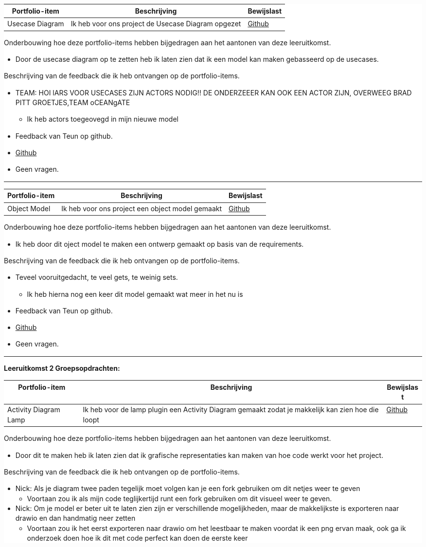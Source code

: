 
| Portfolio-item | Beschrijving | Bewijslast |
| --- | --- | --- |
| Usecase Diagram | Ik heb voor ons project de Usecase Diagram opgezet | [Github](https://github.com/TICT-TV2SE4-24-3-V/setup-personal-repo-LarsLT/blob/main/docs/Usecases/Usecasesdiagram.puml) |


Onderbouwing hoe deze portfolio-items hebben bijgedragen aan het aantonen van deze leeruitkomst.
- Door de usecase diagram op te zetten heb ik laten zien dat ik een model kan maken gebasseerd op de usecases.


Beschrijving van de feedback die ik heb ontvangen op de portfolio-items.
- TEAM: HOI lARS VOOR USECASES ZIJN ACTORS NODIG!! DE ONDERZEEER KAN OOK EEN ACTOR ZIJN, OVERWEEG BRAD PITT GROETJES,TEAM oCEANgATE
  - Ik heb actors toegeovegd in mijn nieuwe model

 - Feedback van Teun op github.
  - [Github](https://github.com/TICT-TV2SE4-24-3-V/setup-project-repo-oceangate/blob/main/docs/OpdrachtGever/PO_Feedback.md)

- Geen vragen.

---


| Portfolio-item | Beschrijving | Bewijslast |
| --- | --- | --- |
| Object Model | Ik heb voor ons project een object model gemaakt | [Github](https://github.com/TICT-TV2SE4-24-3-V/setup-personal-repo-LarsLT/blob/main/docs/Objectmodel/ObjectModel.puml) |


Onderbouwing hoe deze portfolio-items hebben bijgedragen aan het aantonen van deze leeruitkomst.
- Ik heb door dit oject model te maken een ontwerp gemaakt op basis van de requirements.


Beschrijving van de feedback die ik heb ontvangen op de portfolio-items.
- Teveel vooruitgedacht, te veel gets, te weinig sets.
  - Ik heb hierna nog een keer dit model gemaakt wat meer in het nu is

 - Feedback van Teun op github.
  - [Github](https://github.com/TICT-TV2SE4-24-3-V/setup-project-repo-oceangate/blob/main/docs/OpdrachtGever/PO_Feedback.md)

- Geen vragen.

---


**Leeruitkomst 2 Groepsopdrachten:**

| Portfolio-item | Beschrijving | Bewijslast |
| --- | --- | --- |
| Activity Diagram Lamp | Ik heb voor de lamp plugin een Activity Diagram gemaakt zodat je makkelijk kan zien hoe die loopt | [Github](https://github.com/TICT-TV2SE4-24-3-V/setup-project-repo-oceangate/blob/main/docs/Opdracht/ActivityDiagram/Activity%20Diagram%20lamp.png) |


Onderbouwing hoe deze portfolio-items hebben bijgedragen aan het aantonen van deze leeruitkomst.
- Door dit te maken heb ik laten zien dat ik grafische representaties kan maken van hoe code werkt voor het project.


Beschrijving van de feedback die ik heb ontvangen op de portfolio-items.
- Nick: Als je diagram twee paden tegelijk moet volgen kan je een fork gebruiken om dit netjes weer te geven
  - Voortaan zou ik als mijn code teglijkertijd runt een fork gebruiken om dit visueel weer te geven.
- Nick: Om je model er beter uit te laten zien zijn er verschillende mogelijkheden, maar de makkelijkste is exporteren naar drawio en dan handmatig neer zetten
  - Voortaan zou ik het eerst exporteren naar drawio om het leestbaar te maken voordat ik een png ervan maak, ook ga ik onderzoek doen hoe ik dit met code perfect kan doen de eerste keer
